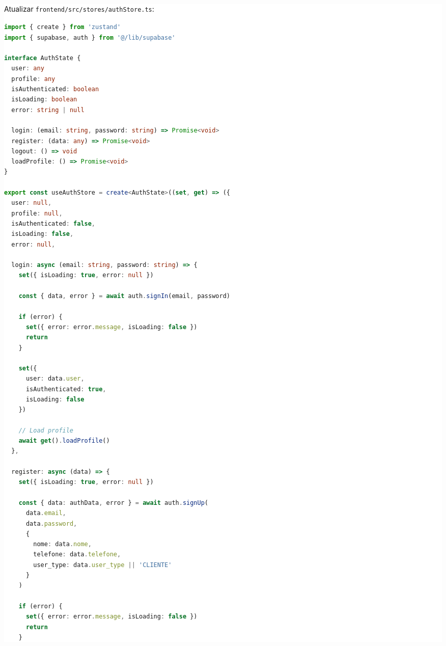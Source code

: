 Atualizar `frontend/src/stores/authStore.ts`:

```typescript
import { create } from 'zustand'
import { supabase, auth } from '@/lib/supabase'

interface AuthState {
  user: any
  profile: any
  isAuthenticated: boolean
  isLoading: boolean
  error: string | null

  login: (email: string, password: string) => Promise<void>
  register: (data: any) => Promise<void>
  logout: () => void
  loadProfile: () => Promise<void>
}

export const useAuthStore = create<AuthState>((set, get) => ({
  user: null,
  profile: null,
  isAuthenticated: false,
  isLoading: false,
  error: null,

  login: async (email: string, password: string) => {
    set({ isLoading: true, error: null })

    const { data, error } = await auth.signIn(email, password)

    if (error) {
      set({ error: error.message, isLoading: false })
      return
    }

    set({
      user: data.user,
      isAuthenticated: true,
      isLoading: false
    })

    // Load profile
    await get().loadProfile()
  },

  register: async (data) => {
    set({ isLoading: true, error: null })

    const { data: authData, error } = await auth.signUp(
      data.email,
      data.password,
      {
        nome: data.nome,
        telefone: data.telefone,
        user_type: data.user_type || 'CLIENTE'
      }
    )

    if (error) {
      set({ error: error.message, isLoading: false })
      return
    }

```